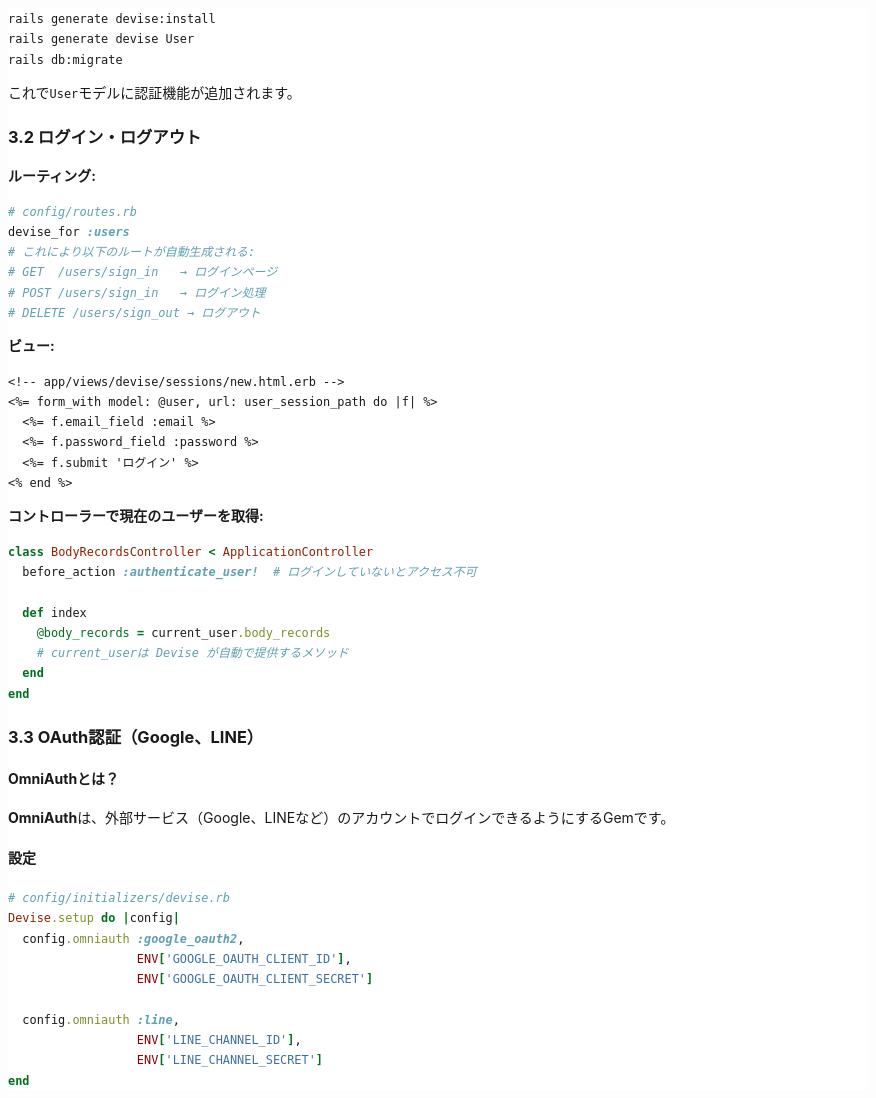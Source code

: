 ```bash
rails generate devise:install
rails generate devise User
rails db:migrate
```

これで`User`モデルに認証機能が追加されます。

### 3.2 ログイン・ログアウト

**ルーティング:**
```ruby
# config/routes.rb
devise_for :users
# これにより以下のルートが自動生成される:
# GET  /users/sign_in   → ログインページ
# POST /users/sign_in   → ログイン処理
# DELETE /users/sign_out → ログアウト
```

**ビュー:**
```erb
<!-- app/views/devise/sessions/new.html.erb -->
<%= form_with model: @user, url: user_session_path do |f| %>
  <%= f.email_field :email %>
  <%= f.password_field :password %>
  <%= f.submit 'ログイン' %>
<% end %>
```

**コントローラーで現在のユーザーを取得:**
```ruby
class BodyRecordsController < ApplicationController
  before_action :authenticate_user!  # ログインしていないとアクセス不可

  def index
    @body_records = current_user.body_records
    # current_userは Devise が自動で提供するメソッド
  end
end
```

### 3.3 OAuth認証（Google、LINE）

#### OmniAuthとは？
**OmniAuth**は、外部サービス（Google、LINEなど）のアカウントでログインできるようにするGemです。

#### 設定
```ruby
# config/initializers/devise.rb
Devise.setup do |config|
  config.omniauth :google_oauth2,
                  ENV['GOOGLE_OAUTH_CLIENT_ID'],
                  ENV['GOOGLE_OAUTH_CLIENT_SECRET']

  config.omniauth :line,
                  ENV['LINE_CHANNEL_ID'],
                  ENV['LINE_CHANNEL_SECRET']
end
```
